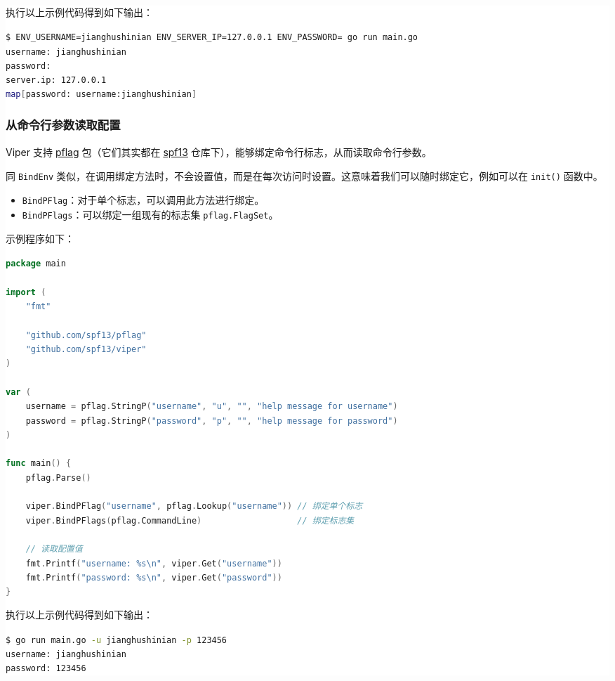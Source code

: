 执行以上示例代码得到如下输出：

```bash
$ ENV_USERNAME=jianghushinian ENV_SERVER_IP=127.0.0.1 ENV_PASSWORD= go run main.go
username: jianghushinian
password: 
server.ip: 127.0.0.1
map[password: username:jianghushinian]
```

### 从命令行参数读取配置

Viper 支持 [pflag](https://link.juejin.cn/?target=https%3A%2F%2Fgithub.com%2Fspf13%2Fpflag) 包（它们其实都在 [spf13](https://link.juejin.cn/?target=https%3A%2F%2Fgithub.com%2Fspf13) 仓库下），能够绑定命令行标志，从而读取命令行参数。

同 `BindEnv` 类似，在调用绑定方法时，不会设置值，而是在每次访问时设置。这意味着我们可以随时绑定它，例如可以在 `init()` 函数中。

- `BindPFlag`：对于单个标志，可以调用此方法进行绑定。
- `BindPFlags`：可以绑定一组现有的标志集 `pflag.FlagSet`。

示例程序如下：

```go
package main

import (
	"fmt"

	"github.com/spf13/pflag"
	"github.com/spf13/viper"
)

var (
	username = pflag.StringP("username", "u", "", "help message for username")
	password = pflag.StringP("password", "p", "", "help message for password")
)

func main() {
	pflag.Parse()

	viper.BindPFlag("username", pflag.Lookup("username")) // 绑定单个标志
	viper.BindPFlags(pflag.CommandLine)                   // 绑定标志集

	// 读取配置值
	fmt.Printf("username: %s\n", viper.Get("username"))
	fmt.Printf("password: %s\n", viper.Get("password"))
}
```

执行以上示例代码得到如下输出：

```bash
$ go run main.go -u jianghushinian -p 123456
username: jianghushinian
password: 123456
```
